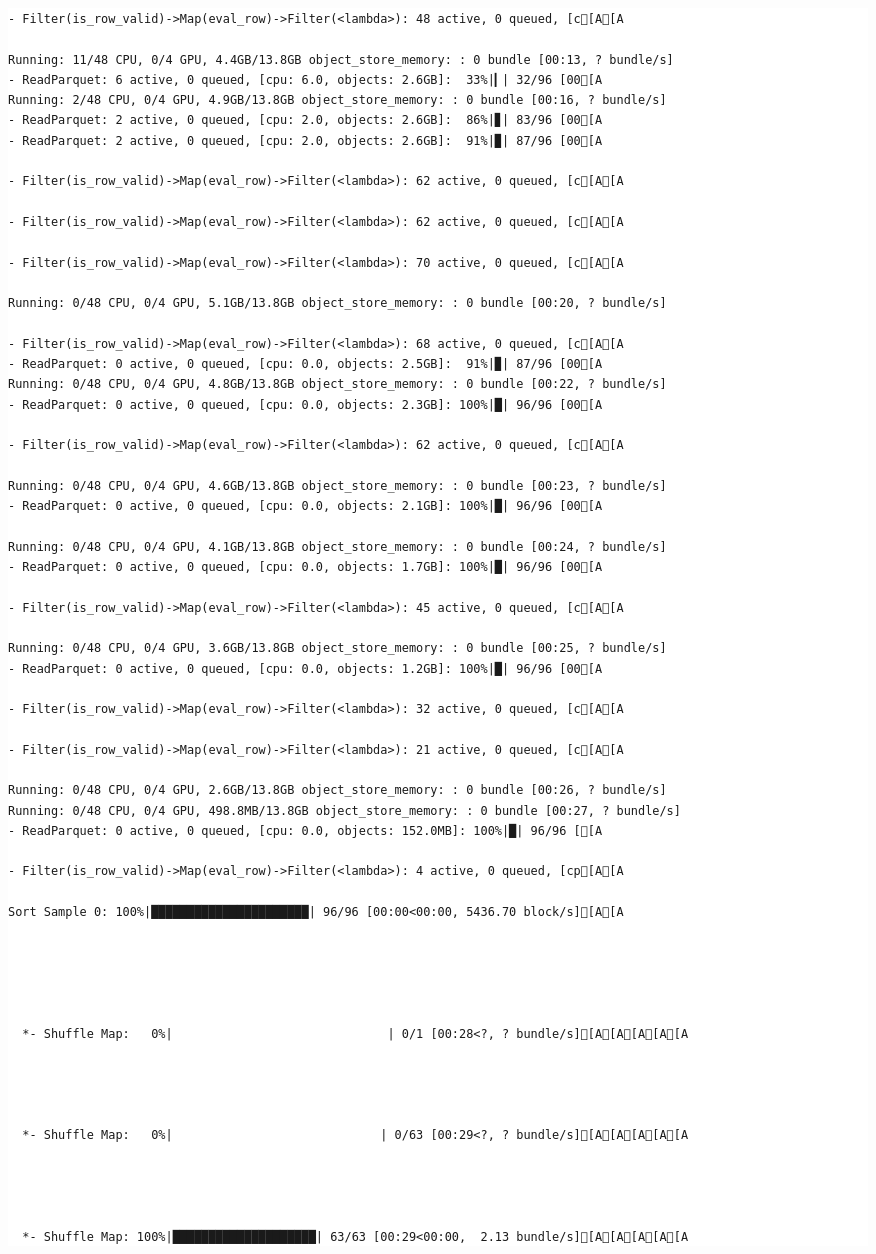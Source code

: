     - Filter(is_row_valid)->Map(eval_row)->Filter(<lambda>): 48 active, 0 queued, [c[A[A
    
    Running: 11/48 CPU, 0/4 GPU, 4.4GB/13.8GB object_store_memory: : 0 bundle [00:13, ? bundle/s]
    - ReadParquet: 6 active, 0 queued, [cpu: 6.0, objects: 2.6GB]:  33%|▎| 32/96 [00[A
    Running: 2/48 CPU, 0/4 GPU, 4.9GB/13.8GB object_store_memory: : 0 bundle [00:16, ? bundle/s] 
    - ReadParquet: 2 active, 0 queued, [cpu: 2.0, objects: 2.6GB]:  86%|▊| 83/96 [00[A
    - ReadParquet: 2 active, 0 queued, [cpu: 2.0, objects: 2.6GB]:  91%|▉| 87/96 [00[A
    
    - Filter(is_row_valid)->Map(eval_row)->Filter(<lambda>): 62 active, 0 queued, [c[A[A
    
    - Filter(is_row_valid)->Map(eval_row)->Filter(<lambda>): 62 active, 0 queued, [c[A[A
    
    - Filter(is_row_valid)->Map(eval_row)->Filter(<lambda>): 70 active, 0 queued, [c[A[A
    
    Running: 0/48 CPU, 0/4 GPU, 5.1GB/13.8GB object_store_memory: : 0 bundle [00:20, ? bundle/s]
    
    - Filter(is_row_valid)->Map(eval_row)->Filter(<lambda>): 68 active, 0 queued, [c[A[A
    - ReadParquet: 0 active, 0 queued, [cpu: 0.0, objects: 2.5GB]:  91%|▉| 87/96 [00[A
    Running: 0/48 CPU, 0/4 GPU, 4.8GB/13.8GB object_store_memory: : 0 bundle [00:22, ? bundle/s]
    - ReadParquet: 0 active, 0 queued, [cpu: 0.0, objects: 2.3GB]: 100%|█| 96/96 [00[A
    
    - Filter(is_row_valid)->Map(eval_row)->Filter(<lambda>): 62 active, 0 queued, [c[A[A
    
    Running: 0/48 CPU, 0/4 GPU, 4.6GB/13.8GB object_store_memory: : 0 bundle [00:23, ? bundle/s]
    - ReadParquet: 0 active, 0 queued, [cpu: 0.0, objects: 2.1GB]: 100%|█| 96/96 [00[A
    
    Running: 0/48 CPU, 0/4 GPU, 4.1GB/13.8GB object_store_memory: : 0 bundle [00:24, ? bundle/s]
    - ReadParquet: 0 active, 0 queued, [cpu: 0.0, objects: 1.7GB]: 100%|█| 96/96 [00[A
    
    - Filter(is_row_valid)->Map(eval_row)->Filter(<lambda>): 45 active, 0 queued, [c[A[A
    
    Running: 0/48 CPU, 0/4 GPU, 3.6GB/13.8GB object_store_memory: : 0 bundle [00:25, ? bundle/s]
    - ReadParquet: 0 active, 0 queued, [cpu: 0.0, objects: 1.2GB]: 100%|█| 96/96 [00[A
    
    - Filter(is_row_valid)->Map(eval_row)->Filter(<lambda>): 32 active, 0 queued, [c[A[A
    
    - Filter(is_row_valid)->Map(eval_row)->Filter(<lambda>): 21 active, 0 queued, [c[A[A
    
    Running: 0/48 CPU, 0/4 GPU, 2.6GB/13.8GB object_store_memory: : 0 bundle [00:26, ? bundle/s]
    Running: 0/48 CPU, 0/4 GPU, 498.8MB/13.8GB object_store_memory: : 0 bundle [00:27, ? bundle/s]
    - ReadParquet: 0 active, 0 queued, [cpu: 0.0, objects: 152.0MB]: 100%|█| 96/96 [[A
    
    - Filter(is_row_valid)->Map(eval_row)->Filter(<lambda>): 4 active, 0 queued, [cp[A[A
    
    Sort Sample 0: 100%|██████████████████████| 96/96 [00:00<00:00, 5436.70 block/s][A[A
    
    
    
    
    
      *- Shuffle Map:   0%|                              | 0/1 [00:28<?, ? bundle/s][A[A[A[A[A
    
    
    
    
      *- Shuffle Map:   0%|                             | 0/63 [00:29<?, ? bundle/s][A[A[A[A[A
    
    
    
    
      *- Shuffle Map: 100%|████████████████████| 63/63 [00:29<00:00,  2.13 bundle/s][A[A[A[A[A
    
    
    
    
    